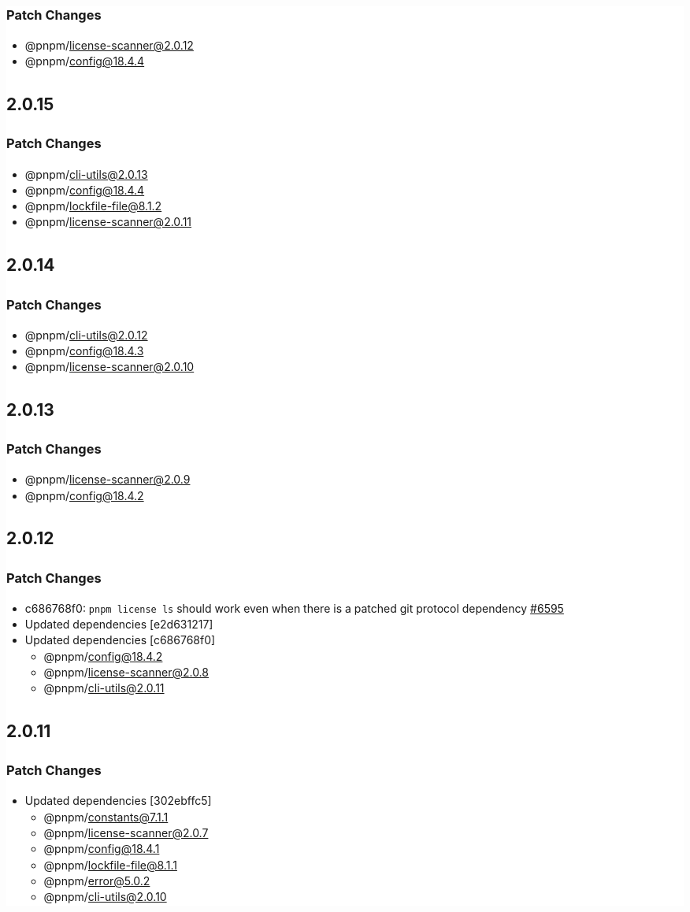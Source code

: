 ### Patch Changes

- @pnpm/license-scanner@2.0.12
- @pnpm/config@18.4.4

## 2.0.15

### Patch Changes

- @pnpm/cli-utils@2.0.13
- @pnpm/config@18.4.4
- @pnpm/lockfile-file@8.1.2
- @pnpm/license-scanner@2.0.11

## 2.0.14

### Patch Changes

- @pnpm/cli-utils@2.0.12
- @pnpm/config@18.4.3
- @pnpm/license-scanner@2.0.10

## 2.0.13

### Patch Changes

- @pnpm/license-scanner@2.0.9
- @pnpm/config@18.4.2

## 2.0.12

### Patch Changes

- c686768f0: `pnpm license ls` should work even when there is a patched git protocol dependency [#6595](https://github.com/pnpm/pnpm/issues/6595)
- Updated dependencies [e2d631217]
- Updated dependencies [c686768f0]
  - @pnpm/config@18.4.2
  - @pnpm/license-scanner@2.0.8
  - @pnpm/cli-utils@2.0.11

## 2.0.11

### Patch Changes

- Updated dependencies [302ebffc5]
  - @pnpm/constants@7.1.1
  - @pnpm/license-scanner@2.0.7
  - @pnpm/config@18.4.1
  - @pnpm/lockfile-file@8.1.1
  - @pnpm/error@5.0.2
  - @pnpm/cli-utils@2.0.10
